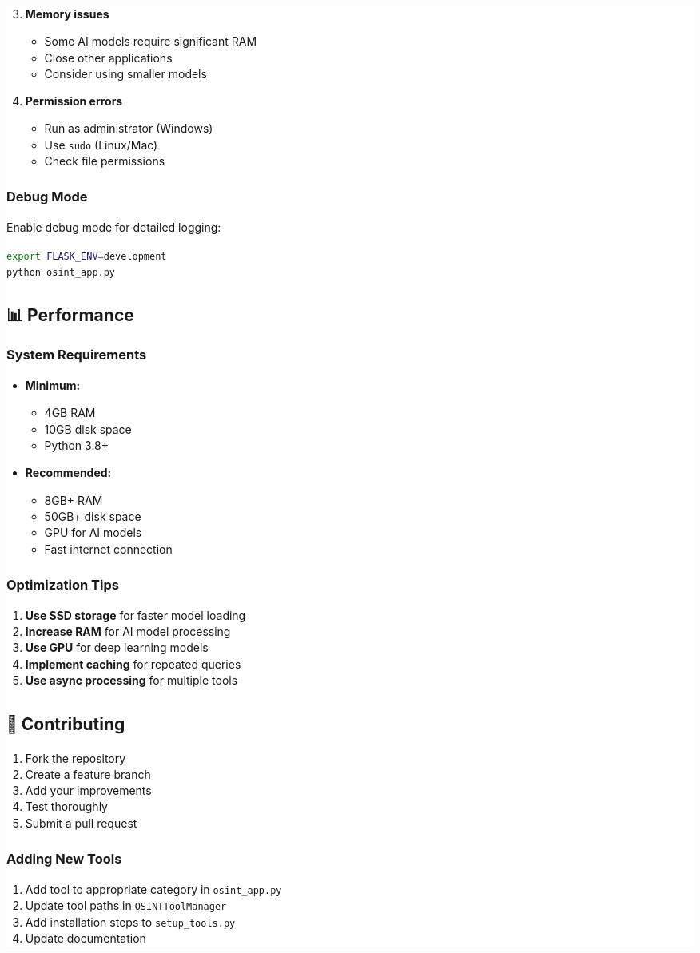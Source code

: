 3. **Memory issues**
   - Some AI models require significant RAM
   - Close other applications
   - Consider using smaller models

4. **Permission errors**
   - Run as administrator (Windows)
   - Use `sudo` (Linux/Mac)
   - Check file permissions

### Debug Mode

Enable debug mode for detailed logging:
```bash
export FLASK_ENV=development
python osint_app.py
```

## 📊 Performance

### System Requirements

- **Minimum:**
  - 4GB RAM
  - 10GB disk space
  - Python 3.8+

- **Recommended:**
  - 8GB+ RAM
  - 50GB+ disk space
  - GPU for AI models
  - Fast internet connection

### Optimization Tips

1. **Use SSD storage** for faster model loading
2. **Increase RAM** for AI model processing
3. **Use GPU** for deep learning models
4. **Implement caching** for repeated queries
5. **Use async processing** for multiple tools

## 🤝 Contributing

1. Fork the repository
2. Create a feature branch
3. Add your improvements
4. Test thoroughly
5. Submit a pull request

### Adding New Tools

1. Add tool to appropriate category in `osint_app.py`
2. Update tool paths in `OSINTToolManager`
3. Add installation steps to `setup_tools.py`
4. Update documentation
